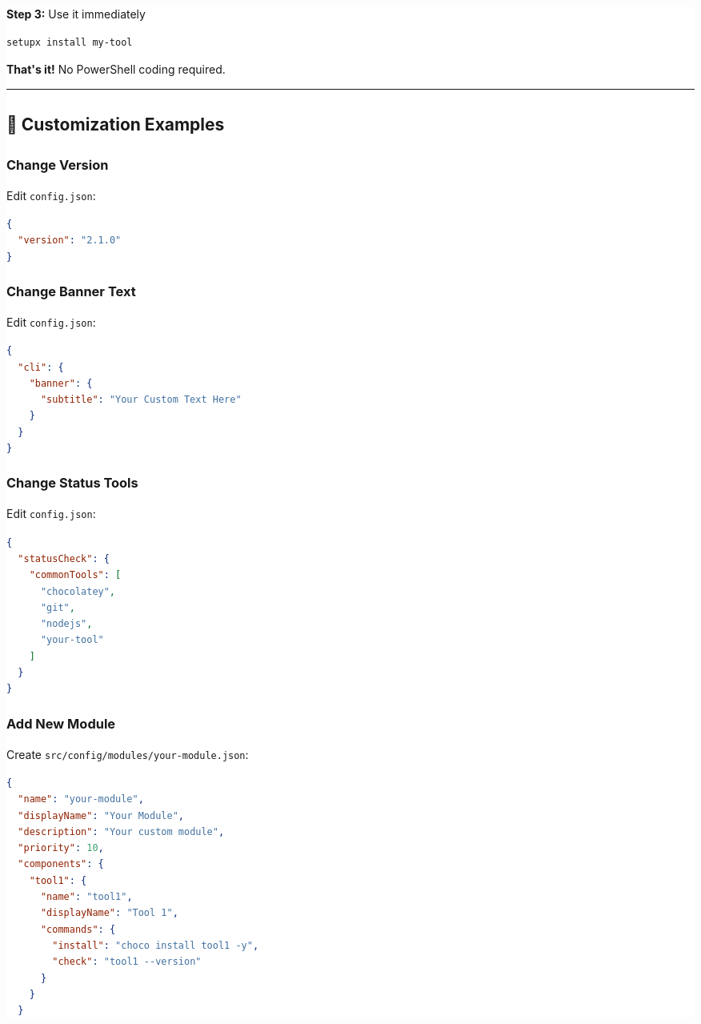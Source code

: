 **Step 3:** Use it immediately
```powershell
setupx install my-tool
```

**That's it!** No PowerShell coding required.

---

## 🎯 Customization Examples

### Change Version
Edit `config.json`:
```json
{
  "version": "2.1.0"
}
```

### Change Banner Text
Edit `config.json`:
```json
{
  "cli": {
    "banner": {
      "subtitle": "Your Custom Text Here"
    }
  }
}
```

### Change Status Tools
Edit `config.json`:
```json
{
  "statusCheck": {
    "commonTools": [
      "chocolatey",
      "git",
      "nodejs",
      "your-tool"
    ]
  }
}
```

### Add New Module
Create `src/config/modules/your-module.json`:
```json
{
  "name": "your-module",
  "displayName": "Your Module",
  "description": "Your custom module",
  "priority": 10,
  "components": {
    "tool1": {
      "name": "tool1",
      "displayName": "Tool 1",
      "commands": {
        "install": "choco install tool1 -y",
        "check": "tool1 --version"
      }
    }
  }
```